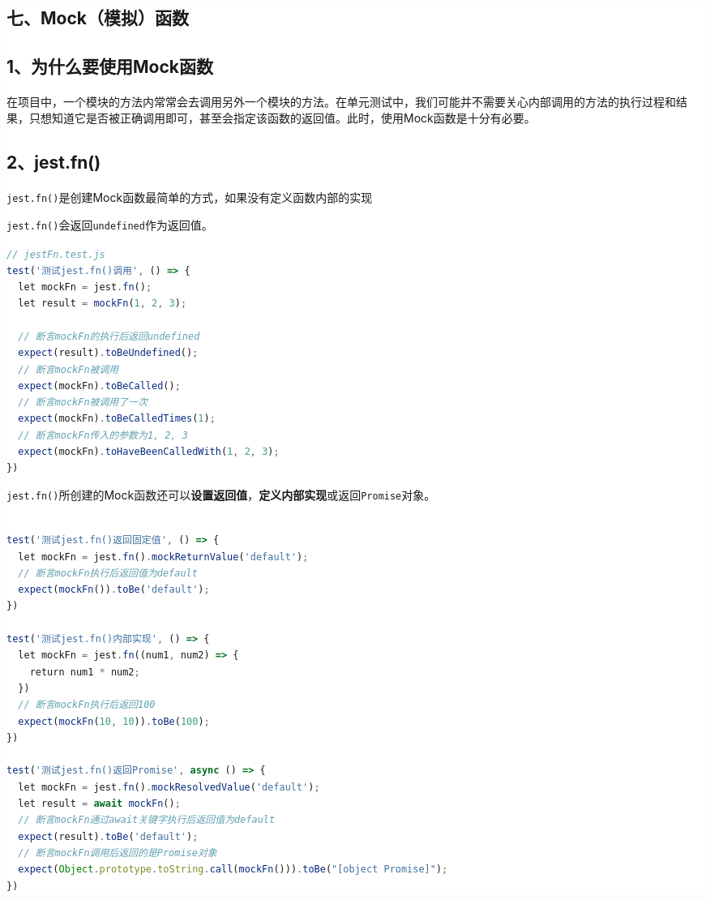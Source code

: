 ## 七、Mock（模拟）函数

## 1、为什么要使用Mock函数

在项目中，一个模块的方法内常常会去调用另外一个模块的方法。在单元测试中，我们可能并不需要关心内部调用的方法的执行过程和结果，只想知道它是否被正确调用即可，甚至会指定该函数的返回值。此时，使用Mock函数是十分有必要。

## 2、jest.fn()

`jest.fn()`是创建Mock函数最简单的方式，如果没有定义函数内部的实现

`jest.fn()`会返回`undefined`作为返回值。

```javascript
// jestFn.test.js
test('测试jest.fn()调用', () => {
  let mockFn = jest.fn();
  let result = mockFn(1, 2, 3);
​
  // 断言mockFn的执行后返回undefined
  expect(result).toBeUndefined();
  // 断言mockFn被调用
  expect(mockFn).toBeCalled();
  // 断言mockFn被调用了一次
  expect(mockFn).toBeCalledTimes(1);
  // 断言mockFn传入的参数为1, 2, 3
  expect(mockFn).toHaveBeenCalledWith(1, 2, 3);
})
```

`jest.fn()`所创建的Mock函数还可以**设置返回值**，**定义内部实现**或返回`Promise`对象。

```javascript
​
test('测试jest.fn()返回固定值', () => {
  let mockFn = jest.fn().mockReturnValue('default');
  // 断言mockFn执行后返回值为default
  expect(mockFn()).toBe('default');
})
​
test('测试jest.fn()内部实现', () => {
  let mockFn = jest.fn((num1, num2) => {
    return num1 * num2;
  })
  // 断言mockFn执行后返回100
  expect(mockFn(10, 10)).toBe(100);
})
​
test('测试jest.fn()返回Promise', async () => {
  let mockFn = jest.fn().mockResolvedValue('default');
  let result = await mockFn();
  // 断言mockFn通过await关键字执行后返回值为default
  expect(result).toBe('default');
  // 断言mockFn调用后返回的是Promise对象
  expect(Object.prototype.toString.call(mockFn())).toBe("[object Promise]");
})
```
